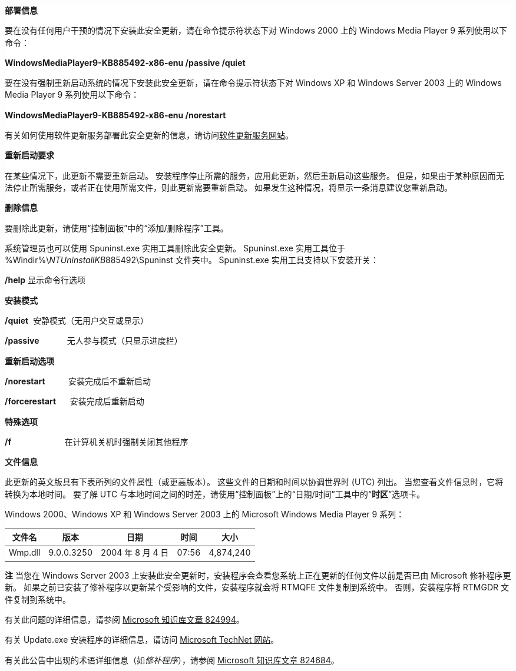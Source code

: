 **部署信息**  

要在没有任何用户干预的情况下安装此安全更新，请在命令提示符状态下对 Windows 2000 上的 Windows Media Player 9 系列使用以下命令：

**WindowsMediaPlayer9-KB885492-x86-enu /passive /quiet**  

要在没有强制重新启动系统的情况下安装此安全更新，请在命令提示符状态下对 Windows XP 和 Windows Server 2003 上的 Windows Media Player 9 系列使用以下命令：

**WindowsMediaPlayer9-KB885492-x86-enu /norestart**  

有关如何使用软件更新服务部署此安全更新的信息，请访问[软件更新服务网站](http://go.microsoft.com/fwlink/?linkid=21125)。

**重新启动要求**  

在某些情况下，此更新不需要重新启动。 安装程序停止所需的服务，应用此更新，然后重新启动这些服务。 但是，如果由于某种原因而无法停止所需服务，或者正在使用所需文件，则此更新需要重新启动。 如果发生这种情况，将显示一条消息建议您重新启动。

**删除信息**  

要删除此更新，请使用“控制面板”中的“添加/删除程序”工具。

系统管理员也可以使用 Spuninst.exe 实用工具删除此安全更新。 Spuninst.exe 实用工具位于 %Windir%\\$NTUninstallKB885492$\\Spuninst 文件夹中。 Spuninst.exe 实用工具支持以下安装开关：

**/help** 显示命令行选项

**安装模式**  

**/quiet**  安静模式（无用户交互或显示）

**/passive**            无人参与模式（只显示进度栏）

**重新启动选项**  

**/norestart**          安装完成后不重新启动

**/forcerestart**      安装完成后重新启动

**特殊选项**  

**/f**                       在计算机关机时强制关闭其他程序

**文件信息**  

此更新的英文版具有下表所列的文件属性（或更高版本）。 这些文件的日期和时间以协调世界时 (UTC) 列出。 当您查看文件信息时，它将转换为本地时间。 要了解 UTC 与本地时间之间的时差，请使用“控制面板”上的“日期/时间”工具中的“**时区**”选项卡。

Windows 2000、Windows XP 和 Windows Server 2003 上的 Microsoft Windows Media Player 9 系列：

| 文件名  | 版本       | 日期              | 时间  | 大小      |
|---------|------------|-------------------|-------|-----------|
| Wmp.dll | 9.0.0.3250 | 2004 年 8 月 4 日 | 07:56 | 4,874,240 |

**注** 当您在 Windows Server 2003 上安装此安全更新时，安装程序会查看您系统上正在更新的任何文件以前是否已由 Microsoft 修补程序更新。 如果之前已安装了修补程序以更新某个受影响的文件，安装程序就会将 RTMQFE 文件复制到系统中。 否则，安装程序将 RTMGDR 文件复制到系统中。

有关此问题的详细信息，请参阅 [Microsoft 知识库文章 824994](http://support.microsoft.com/kb/824994)。

有关 Update.exe 安装程序的详细信息，请访问 [Microsoft TechNet 网站](http://go.microsoft.com/fwlink/?linkid=38951)。

有关此公告中出现的术语详细信息（如*修补程序*），请参阅 [Microsoft 知识库文章 824684](http://support.microsoft.com/kb/824684)。
